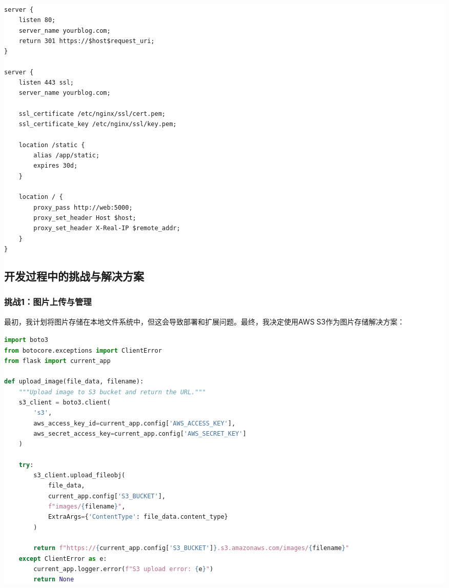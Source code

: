 ```nginx
server {
    listen 80;
    server_name yourblog.com;
    return 301 https://$host$request_uri;
}

server {
    listen 443 ssl;
    server_name yourblog.com;

    ssl_certificate /etc/nginx/ssl/cert.pem;
    ssl_certificate_key /etc/nginx/ssl/key.pem;

    location /static {
        alias /app/static;
        expires 30d;
    }

    location / {
        proxy_pass http://web:5000;
        proxy_set_header Host $host;
        proxy_set_header X-Real-IP $remote_addr;
    }
}
```

## 开发过程中的挑战与解决方案

### 挑战1：图片上传与管理

最初，我计划将图片存储在本地文件系统中，但这会导致部署和扩展问题。最终，我决定使用AWS S3作为图片存储解决方案：

```python
import boto3
from botocore.exceptions import ClientError
from flask import current_app

def upload_image(file_data, filename):
    """Upload image to S3 bucket and return the URL."""
    s3_client = boto3.client(
        's3',
        aws_access_key_id=current_app.config['AWS_ACCESS_KEY'],
        aws_secret_access_key=current_app.config['AWS_SECRET_KEY']
    )
    
    try:
        s3_client.upload_fileobj(
            file_data,
            current_app.config['S3_BUCKET'],
            f"images/{filename}",
            ExtraArgs={'ContentType': file_data.content_type}
        )
        
        return f"https://{current_app.config['S3_BUCKET']}.s3.amazonaws.com/images/{filename}"
    except ClientError as e:
        current_app.logger.error(f"S3 upload error: {e}")
        return None
```
